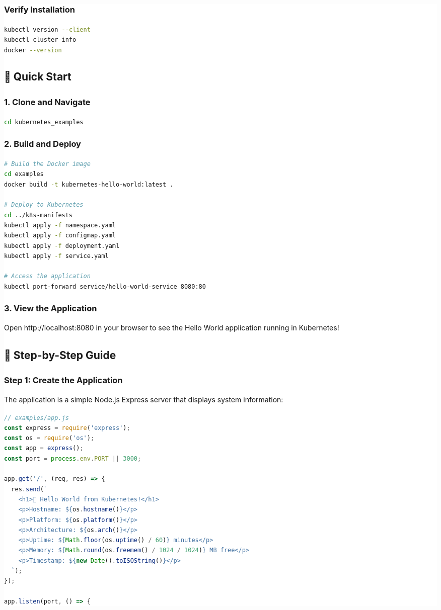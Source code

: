 ### Verify Installation

```bash
kubectl version --client
kubectl cluster-info
docker --version
```

## 🚀 Quick Start

### 1. Clone and Navigate

```bash
cd kubernetes_examples
```

### 2. Build and Deploy

```bash
# Build the Docker image
cd examples
docker build -t kubernetes-hello-world:latest .

# Deploy to Kubernetes
cd ../k8s-manifests
kubectl apply -f namespace.yaml
kubectl apply -f configmap.yaml
kubectl apply -f deployment.yaml
kubectl apply -f service.yaml

# Access the application
kubectl port-forward service/hello-world-service 8080:80
```

### 3. View the Application

Open http://localhost:8080 in your browser to see the Hello World application running in Kubernetes!

## 📖 Step-by-Step Guide

### Step 1: Create the Application

The application is a simple Node.js Express server that displays system information:

```javascript
// examples/app.js
const express = require('express');
const os = require('os');
const app = express();
const port = process.env.PORT || 3000;

app.get('/', (req, res) => {
  res.send(`
    <h1>🚀 Hello World from Kubernetes!</h1>
    <p>Hostname: ${os.hostname()}</p>
    <p>Platform: ${os.platform()}</p>
    <p>Architecture: ${os.arch()}</p>
    <p>Uptime: ${Math.floor(os.uptime() / 60)} minutes</p>
    <p>Memory: ${Math.round(os.freemem() / 1024 / 1024)} MB free</p>
    <p>Timestamp: ${new Date().toISOString()}</p>
  `);
});

app.listen(port, () => {
```